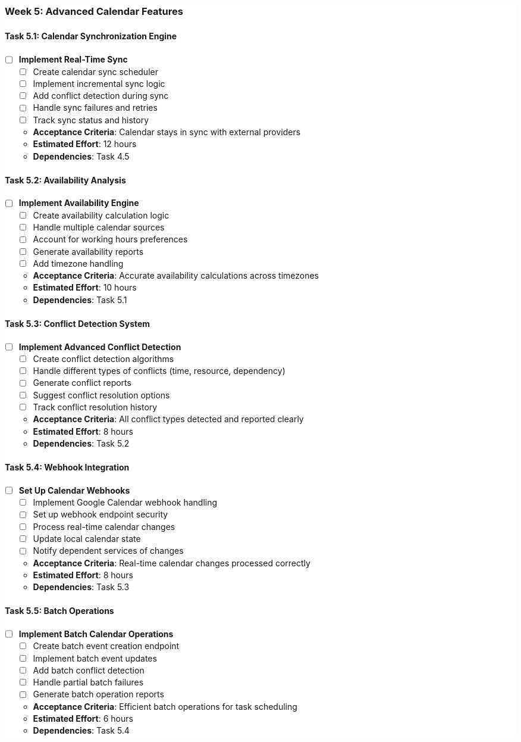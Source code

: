 ### **Week 5: Advanced Calendar Features**

#### **Task 5.1: Calendar Synchronization Engine**
- [ ] **Implement Real-Time Sync**
  - [ ] Create calendar sync scheduler
  - [ ] Implement incremental sync logic
  - [ ] Add conflict detection during sync
  - [ ] Handle sync failures and retries
  - [ ] Track sync status and history
  - **Acceptance Criteria**: Calendar stays in sync with external providers
  - **Estimated Effort**: 12 hours
  - **Dependencies**: Task 4.5

#### **Task 5.2: Availability Analysis**
- [ ] **Implement Availability Engine**
  - [ ] Create availability calculation logic
  - [ ] Handle multiple calendar sources
  - [ ] Account for working hours preferences
  - [ ] Generate availability reports
  - [ ] Add timezone handling
  - **Acceptance Criteria**: Accurate availability calculations across timezones
  - **Estimated Effort**: 10 hours
  - **Dependencies**: Task 5.1

#### **Task 5.3: Conflict Detection System**
- [ ] **Implement Advanced Conflict Detection**
  - [ ] Create conflict detection algorithms
  - [ ] Handle different types of conflicts (time, resource, dependency)
  - [ ] Generate conflict reports
  - [ ] Suggest conflict resolution options
  - [ ] Track conflict resolution history
  - **Acceptance Criteria**: All conflict types detected and reported clearly
  - **Estimated Effort**: 8 hours
  - **Dependencies**: Task 5.2

#### **Task 5.4: Webhook Integration**
- [ ] **Set Up Calendar Webhooks**
  - [ ] Implement Google Calendar webhook handling
  - [ ] Set up webhook endpoint security
  - [ ] Process real-time calendar changes
  - [ ] Update local calendar state
  - [ ] Notify dependent services of changes
  - **Acceptance Criteria**: Real-time calendar changes processed correctly
  - **Estimated Effort**: 8 hours
  - **Dependencies**: Task 5.3

#### **Task 5.5: Batch Operations**
- [ ] **Implement Batch Calendar Operations**
  - [ ] Create batch event creation endpoint
  - [ ] Implement batch event updates
  - [ ] Add batch conflict detection
  - [ ] Handle partial batch failures
  - [ ] Generate batch operation reports
  - **Acceptance Criteria**: Efficient batch operations for task scheduling
  - **Estimated Effort**: 6 hours
  - **Dependencies**: Task 5.4
